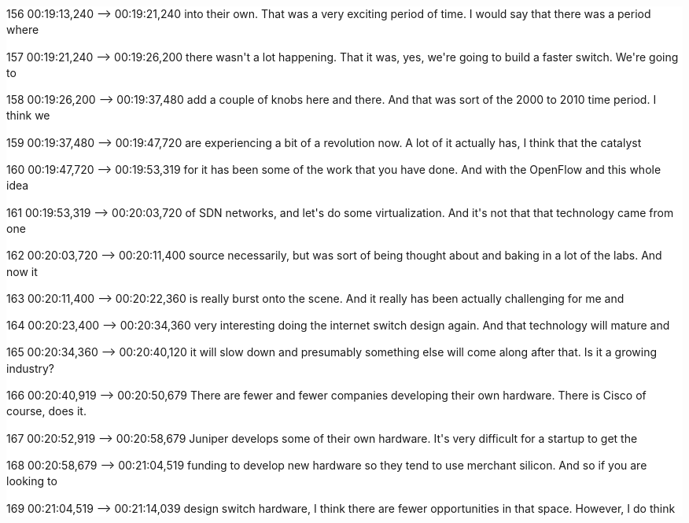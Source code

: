 156
00:19:13,240 --> 00:19:21,240
into their own. That was a very exciting period of time. I would say that there was a period where

157
00:19:21,240 --> 00:19:26,200
there wasn't a lot happening. That it was, yes, we're going to build a faster switch. We're going to

158
00:19:26,200 --> 00:19:37,480
add a couple of knobs here and there. And that was sort of the 2000 to 2010 time period. I think we

159
00:19:37,480 --> 00:19:47,720
are experiencing a bit of a revolution now. A lot of it actually has, I think that the catalyst

160
00:19:47,720 --> 00:19:53,319
for it has been some of the work that you have done. And with the OpenFlow and this whole idea

161
00:19:53,319 --> 00:20:03,720
of SDN networks, and let's do some virtualization. And it's not that that technology came from one

162
00:20:03,720 --> 00:20:11,400
source necessarily, but was sort of being thought about and baking in a lot of the labs. And now it

163
00:20:11,400 --> 00:20:22,360
is really burst onto the scene. And it really has been actually challenging for me and

164
00:20:23,400 --> 00:20:34,360
very interesting doing the internet switch design again. And that technology will mature and

165
00:20:34,360 --> 00:20:40,120
it will slow down and presumably something else will come along after that. Is it a growing industry?

166
00:20:40,919 --> 00:20:50,679
There are fewer and fewer companies developing their own hardware. There is Cisco of course, does it.

167
00:20:52,919 --> 00:20:58,679
Juniper develops some of their own hardware. It's very difficult for a startup to get the

168
00:20:58,679 --> 00:21:04,519
funding to develop new hardware so they tend to use merchant silicon. And so if you are looking to

169
00:21:04,519 --> 00:21:14,039
design switch hardware, I think there are fewer opportunities in that space. However, I do think
